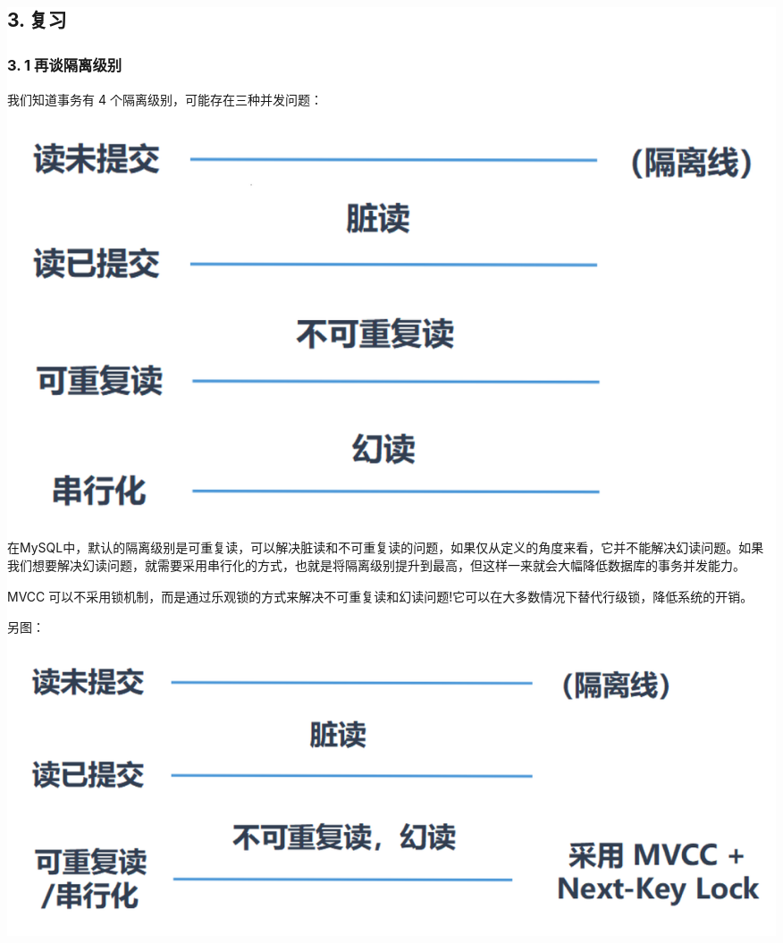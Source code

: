 ## 3. 复习

### 3. 1 再谈隔离级别

我们知道事务有 4 个隔离级别，可能存在三种并发问题：

![image-20220329144453376](./assets/image-20220329144453376.png)

在MySQL中，默认的隔离级别是可重复读，可以解决脏读和不可重复读的问题，如果仅从定义的角度来看，它并不能解决幻读问题。如果我们想要解决幻读问题，就需要采用串行化的方式，也就是将隔离级别提升到最高，但这样一来就会大幅降低数据库的事务并发能力。

MVCC 可以不采用锁机制，而是通过乐观锁的方式来解决不可重复读和幻读问题!它可以在大多数情况下替代行级锁，降低系统的开销。

另图：

![image-20220329144501798](./assets/image-20220329144501798.png)

